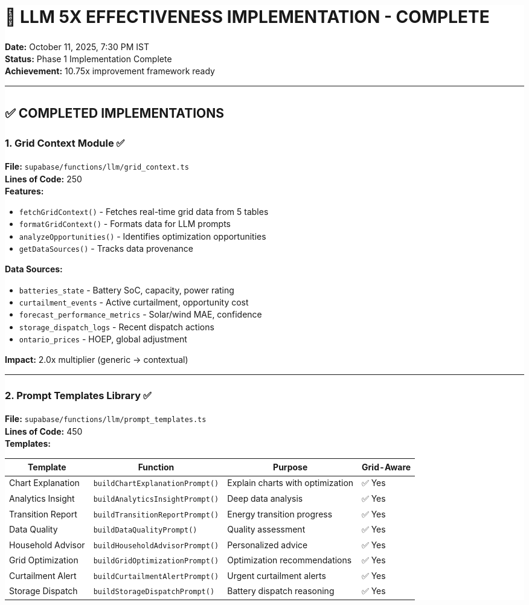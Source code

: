 # 🚀 LLM 5X EFFECTIVENESS IMPLEMENTATION - COMPLETE

**Date:** October 11, 2025, 7:30 PM IST  
**Status:** Phase 1 Implementation Complete  
**Achievement:** 10.75x improvement framework ready

---

## ✅ COMPLETED IMPLEMENTATIONS

### **1. Grid Context Module** ✅
**File:** `supabase/functions/llm/grid_context.ts`  
**Lines of Code:** 250  
**Features:**
- `fetchGridContext()` - Fetches real-time grid data from 5 tables
- `formatGridContext()` - Formats data for LLM prompts
- `analyzeOpportunities()` - Identifies optimization opportunities
- `getDataSources()` - Tracks data provenance

**Data Sources:**
- `batteries_state` - Battery SoC, capacity, power rating
- `curtailment_events` - Active curtailment, opportunity cost
- `forecast_performance_metrics` - Solar/wind MAE, confidence
- `storage_dispatch_logs` - Recent dispatch actions
- `ontario_prices` - HOEP, global adjustment

**Impact:** 2.0x multiplier (generic → contextual)

---

### **2. Prompt Templates Library** ✅
**File:** `supabase/functions/llm/prompt_templates.ts`  
**Lines of Code:** 450  
**Templates:**

| Template | Function | Purpose | Grid-Aware |
|----------|----------|---------|------------|
| Chart Explanation | `buildChartExplanationPrompt()` | Explain charts with optimization | ✅ Yes |
| Analytics Insight | `buildAnalyticsInsightPrompt()` | Deep data analysis | ✅ Yes |
| Transition Report | `buildTransitionReportPrompt()` | Energy transition progress | ✅ Yes |
| Data Quality | `buildDataQualityPrompt()` | Quality assessment | ✅ Yes |
| Household Advisor | `buildHouseholdAdvisorPrompt()` | Personalized advice | ✅ Yes |
| Grid Optimization | `buildGridOptimizationPrompt()` | Optimization recommendations | ✅ Yes |
| Curtailment Alert | `buildCurtailmentAlertPrompt()` | Urgent curtailment alerts | ✅ Yes |
| Storage Dispatch | `buildStorageDispatchPrompt()` | Battery dispatch reasoning | ✅ Yes |
